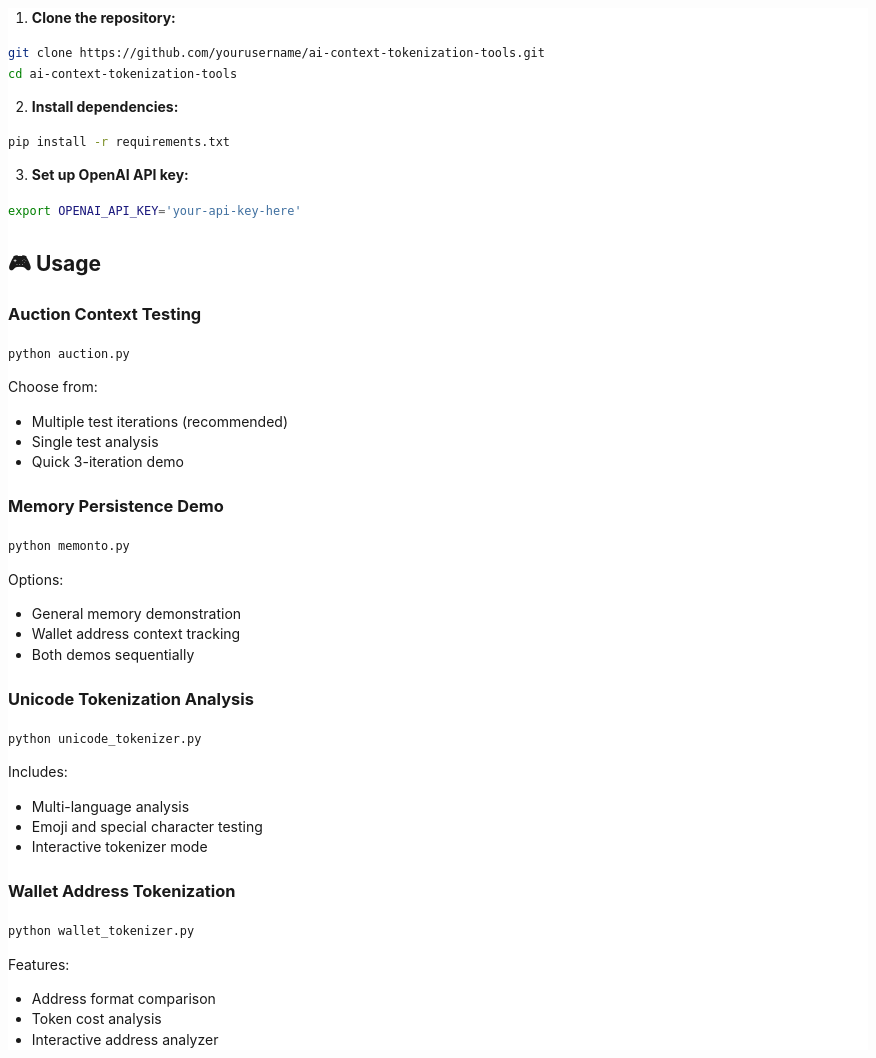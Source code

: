 1. **Clone the repository:**
```bash
git clone https://github.com/yourusername/ai-context-tokenization-tools.git
cd ai-context-tokenization-tools
```

2. **Install dependencies:**
```bash
pip install -r requirements.txt
```

3. **Set up OpenAI API key:**
```bash
export OPENAI_API_KEY='your-api-key-here'
```

## 🎮 Usage

### Auction Context Testing
```bash
python auction.py
```
Choose from:
- Multiple test iterations (recommended)
- Single test analysis
- Quick 3-iteration demo

### Memory Persistence Demo
```bash
python memonto.py
```
Options:
- General memory demonstration
- Wallet address context tracking
- Both demos sequentially

### Unicode Tokenization Analysis
```bash
python unicode_tokenizer.py
```
Includes:
- Multi-language analysis
- Emoji and special character testing
- Interactive tokenizer mode

### Wallet Address Tokenization
```bash
python wallet_tokenizer.py
```
Features:
- Address format comparison
- Token cost analysis
- Interactive address analyzer
